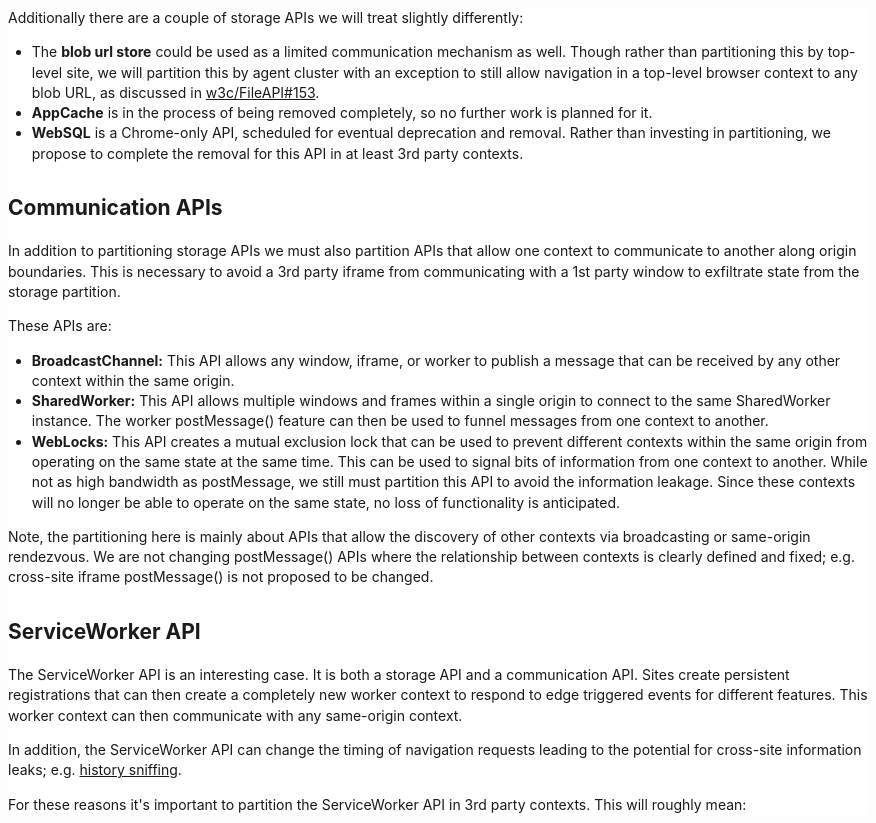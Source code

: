 Additionally there are a couple of storage APIs we will treat slightly differently:



*   The **blob url store** could be used as a limited communication mechanism as well. Though rather than partitioning this by top-level site, we will partition this by agent cluster with an exception to still allow navigation in a top-level browser context to any blob URL, as discussed in [w3c/FileAPI#153](https://github.com/w3c/FileAPI/issues/153).
*   **AppCache** is in the process of being removed completely, so no further work is planned for it.
*   **WebSQL** is a Chrome-only API, scheduled for eventual deprecation and removal. Rather than investing in partitioning, we propose to complete the removal for this API in at least 3rd party contexts.


## Communication APIs

In addition to partitioning storage APIs we must also partition APIs that allow one context to communicate to another along origin boundaries.  This is necessary to avoid a 3rd party iframe from communicating with a 1st party window to exfiltrate state from the storage partition.

These APIs are:



*   **BroadcastChannel:** This API allows any window, iframe, or worker to publish a message that can be received by any other context within the same origin.
*   **SharedWorker:** This API allows multiple windows and frames within a single origin to connect to the same SharedWorker instance.  The worker postMessage() feature can then be used to funnel messages from one context to another.
*   **WebLocks:** This API creates a mutual exclusion lock that can be used to prevent different contexts within the same origin from operating on the same state at the same time.  This can be used to signal bits of information from one context to another.  While not as high bandwidth as postMessage, we still must partition this API to avoid the information leakage. Since these contexts will no longer be able to operate on the same state, no loss of functionality is anticipated.

Note, the partitioning here is mainly about APIs that allow the discovery of other contexts via broadcasting or same-origin rendezvous.  We are not changing postMessage() APIs where the relationship between contexts is clearly defined and fixed; e.g. cross-site iframe postMessage() is not proposed to be changed.


## ServiceWorker API

The ServiceWorker API is an interesting case.  It is both a storage API and a communication API.  Sites create persistent registrations that can then create a completely new worker context to respond to edge triggered events for different features.  This worker context can then communicate with any same-origin context.

In addition, the ServiceWorker API can change the timing of navigation requests leading to the potential for cross-site information leaks; e.g. [history sniffing](https://www.ndss-symposium.org/wp-content/uploads/ndss2021_1C-2_23104_paper.pdf).

For these reasons it's important to partition the ServiceWorker API in 3rd party contexts.  This will roughly mean:

